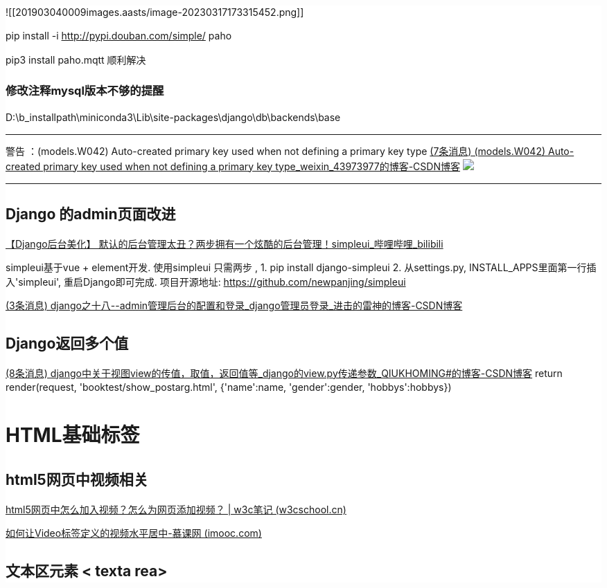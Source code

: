 ![[201903040009images.aasts/image-20230317173315452.png]]


pip install -i http://pypi.douban.com/simple/  paho



pip3 install paho.mqtt 顺利解决


### 修改注释mysql版本不够的提醒
D:\b_installpath\miniconda3\Lib\site-packages\django\db\backends\base

---

警告 ：(models.W042) Auto-created primary key used when not defining a primary key type
[(7条消息) (models.W042) Auto-created primary key used when not defining a primary key type_weixin_43973977的博客-CSDN博客](https://blog.csdn.net/weixin_43973977/article/details/123814751)
![](201903040009images.aasts/image-20230405134022314.png)



---



## Django 的admin页面改进

[【Django后台美化】 默认的后台管理太丑？两步拥有一个炫酷的后台管理！simpleui_哔哩哔哩_bilibili](https://www.bilibili.com/video/BV1w4411g7ba/?spm_id_from=333.788.recommend_more_video.0&vd_source=055c0f614d8dec2c3bf7aff0db5e54cb)


simpleui基于vue + element开发. 使用simpleui 只需两步 , 1. pip install django-simpleui 2. 从settings.py, INSTALL_APPS里面第一行插入'simpleui', 重启Django即可完成. 项目开源地址: https://github.com/newpanjing/simpleui


[(3条消息) django之十八--admin管理后台的配置和登录_django管理员登录_进击的雷神的博客-CSDN博客](https://blog.csdn.net/LYX_WIN/article/details/114528488)

## Django返回多个值
[(8条消息) django中关于视图view的传值，取值，返回值等_django的view.py传递参数_QIUKHOMING#的博客-CSDN博客](https://blog.csdn.net/jereying/article/details/114081313)
return render(request, 'booktest/show_postarg.html', {'name':name, 'gender':gender, 'hobbys':hobbys})




# HTML基础标签
## html5网页中视频相关
[html5网页中怎么加入视频？怎么为网页添加视频？ | w3c笔记 (w3cschool.cn)](https://www.w3cschool.cn/article/37868804.html)

[如何让Video标签定义的视频水平居中-慕课网 (imooc.com)](https://class.imooc.com/course/qadetail/6647)


## 文本区元素 < texta rea> 
